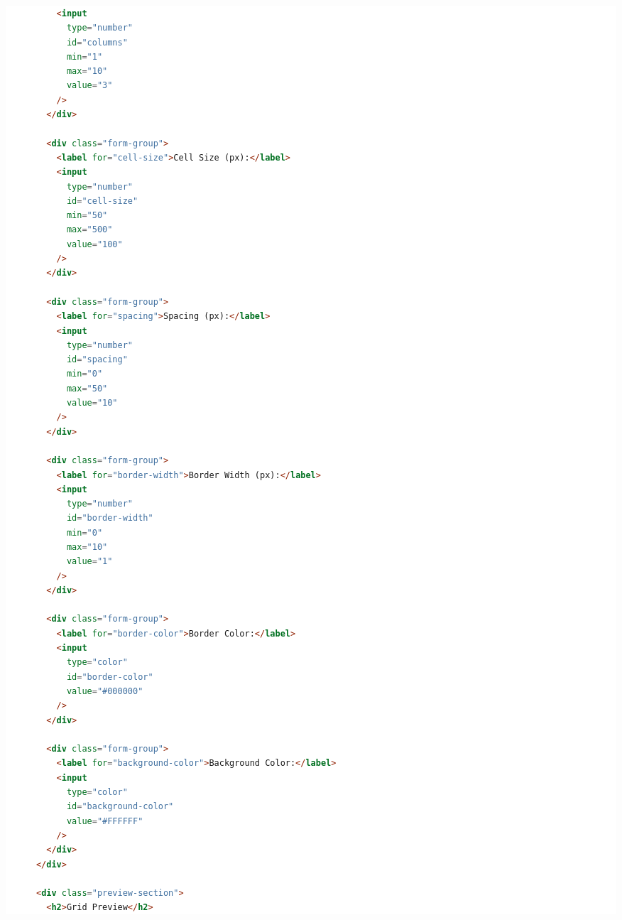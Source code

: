 ```html
          <input
            type="number"
            id="columns"
            min="1"
            max="10"
            value="3"
          />
        </div>

        <div class="form-group">
          <label for="cell-size">Cell Size (px):</label>
          <input
            type="number"
            id="cell-size"
            min="50"
            max="500"
            value="100"
          />
        </div>

        <div class="form-group">
          <label for="spacing">Spacing (px):</label>
          <input
            type="number"
            id="spacing"
            min="0"
            max="50"
            value="10"
          />
        </div>

        <div class="form-group">
          <label for="border-width">Border Width (px):</label>
          <input
            type="number"
            id="border-width"
            min="0"
            max="10"
            value="1"
          />
        </div>

        <div class="form-group">
          <label for="border-color">Border Color:</label>
          <input
            type="color"
            id="border-color"
            value="#000000"
          />
        </div>

        <div class="form-group">
          <label for="background-color">Background Color:</label>
          <input
            type="color"
            id="background-color"
            value="#FFFFFF"
          />
        </div>
      </div>

      <div class="preview-section">
        <h2>Grid Preview</h2>
```